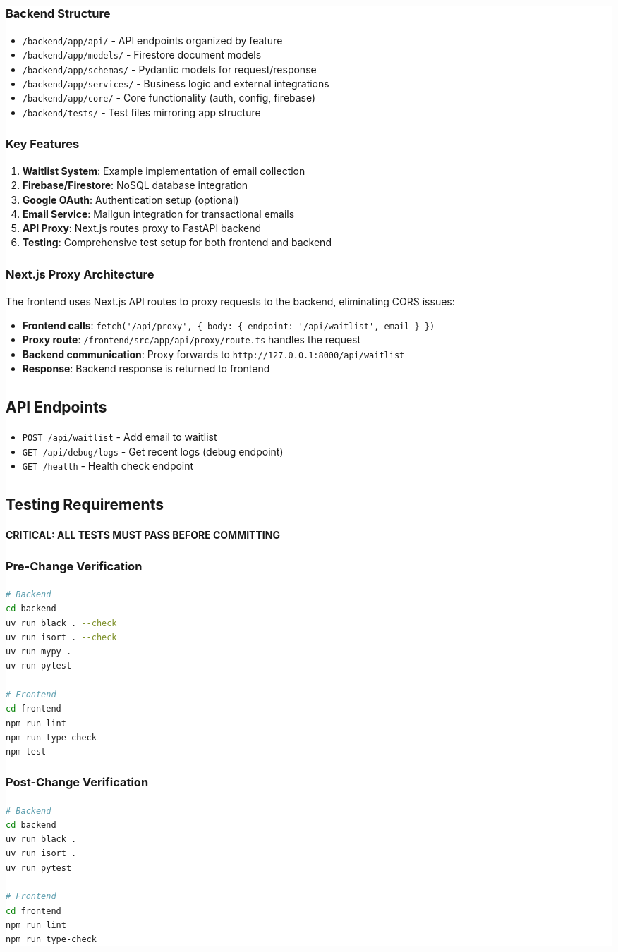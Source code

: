 ### Backend Structure
- `/backend/app/api/` - API endpoints organized by feature
- `/backend/app/models/` - Firestore document models
- `/backend/app/schemas/` - Pydantic models for request/response
- `/backend/app/services/` - Business logic and external integrations
- `/backend/app/core/` - Core functionality (auth, config, firebase)
- `/backend/tests/` - Test files mirroring app structure

### Key Features
1. **Waitlist System**: Example implementation of email collection
2. **Firebase/Firestore**: NoSQL database integration
3. **Google OAuth**: Authentication setup (optional)
4. **Email Service**: Mailgun integration for transactional emails
5. **API Proxy**: Next.js routes proxy to FastAPI backend
6. **Testing**: Comprehensive test setup for both frontend and backend

### Next.js Proxy Architecture
The frontend uses Next.js API routes to proxy requests to the backend, eliminating CORS issues:

- **Frontend calls**: `fetch('/api/proxy', { body: { endpoint: '/api/waitlist', email } })`
- **Proxy route**: `/frontend/src/app/api/proxy/route.ts` handles the request
- **Backend communication**: Proxy forwards to `http://127.0.0.1:8000/api/waitlist`
- **Response**: Backend response is returned to frontend

## API Endpoints

- `POST /api/waitlist` - Add email to waitlist
- `GET /api/debug/logs` - Get recent logs (debug endpoint)
- `GET /health` - Health check endpoint

## Testing Requirements

**CRITICAL: ALL TESTS MUST PASS BEFORE COMMITTING**

### Pre-Change Verification
```bash
# Backend
cd backend
uv run black . --check
uv run isort . --check
uv run mypy .
uv run pytest

# Frontend
cd frontend
npm run lint
npm run type-check
npm test
```

### Post-Change Verification
```bash
# Backend
cd backend
uv run black .
uv run isort .
uv run pytest

# Frontend
cd frontend
npm run lint
npm run type-check
```
